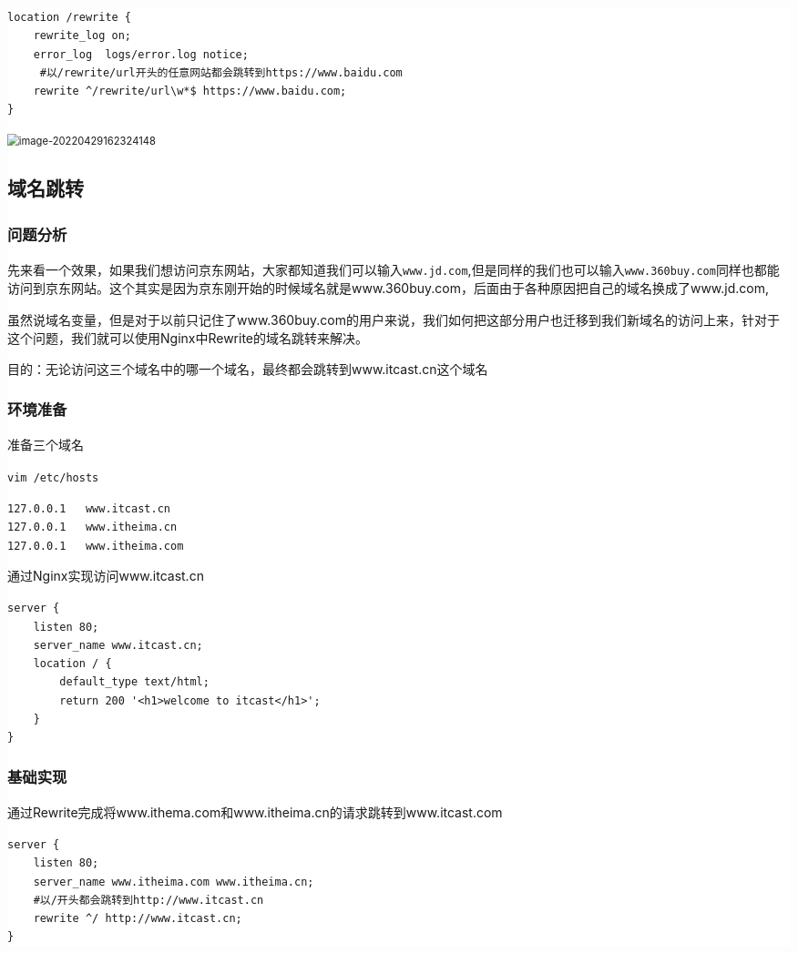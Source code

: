 ```apl
location /rewrite {
	rewrite_log on;
	error_log  logs/error.log notice;
     #以/rewrite/url开头的任意网站都会跳转到https://www.baidu.com
	rewrite ^/rewrite/url\w*$ https://www.baidu.com;
}
```

<img src="https://edu-8673.oss-cn-beijing.aliyuncs.com/img2022/202204291623245.png" alt="image-20220429162324148" style="zoom:80%;" />

## 域名跳转

### 问题分析

先来看一个效果，如果我们想访问京东网站，大家都知道我们可以输入`www.jd.com`,但是同样的我们也可以输入`www.360buy.com`同样也都能访问到京东网站。这个其实是因为京东刚开始的时候域名就是www.360buy.com，后面由于各种原因把自己的域名换成了www.jd.com,

虽然说域名变量，但是对于以前只记住了www.360buy.com的用户来说，我们如何把这部分用户也迁移到我们新域名的访问上来，针对于这个问题，我们就可以使用Nginx中Rewrite的域名跳转来解决。

目的：无论访问这三个域名中的哪一个域名，最终都会跳转到www.itcast.cn这个域名

### 环境准备

准备三个域名

```apl
vim /etc/hosts
```

```apl
127.0.0.1   www.itcast.cn
127.0.0.1   www.itheima.cn
127.0.0.1   www.itheima.com
```

通过Nginx实现访问www.itcast.cn

```apl
server {
	listen 80;
	server_name www.itcast.cn;
	location / {
		default_type text/html;
		return 200 '<h1>welcome to itcast</h1>';
	}
}
```

### 基础实现

通过Rewrite完成将www.ithema.com和www.itheima.cn的请求跳转到www.itcast.com

```apl
server {
	listen 80;
	server_name www.itheima.com www.itheima.cn;
	#以/开头都会跳转到http://www.itcast.cn
	rewrite ^/ http://www.itcast.cn;
}
```
